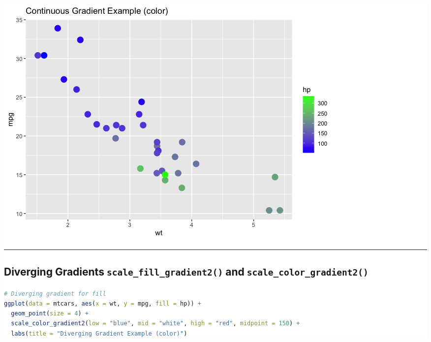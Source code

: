 ![](bigdata_Lecture3_files/figure-gfm/unnamed-chunk-32-1.png)

------------------------------------------------------------------------

## Diverging Gradients `scale_fill_gradient2()` and `scale_color_gradient2()`

``` r
# Diverging gradient for fill
ggplot(data = mtcars, aes(x = wt, y = mpg, fill = hp)) +
  geom_point(size = 4) +
  scale_color_gradient2(low = "blue", mid = "white", high = "red", midpoint = 150) +
  labs(title = "Diverging Gradient Example (color)")
```
